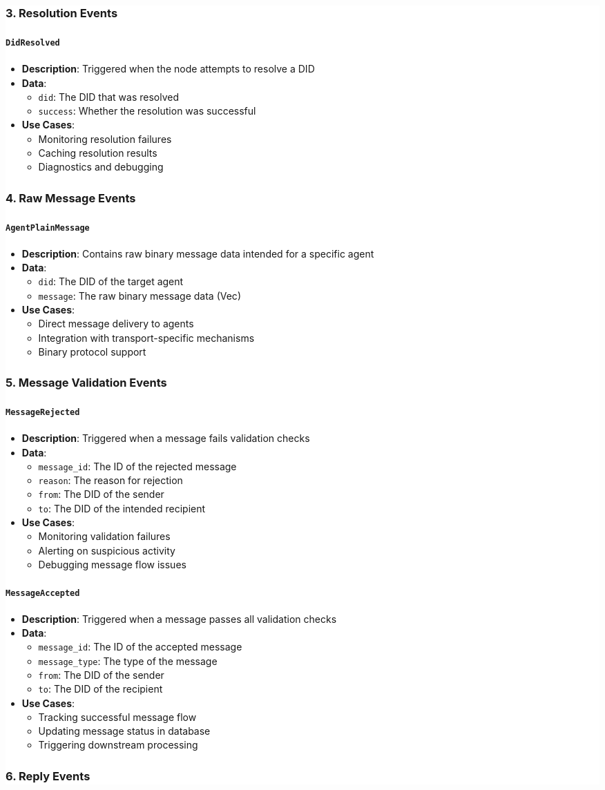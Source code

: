 ### 3. Resolution Events

#### `DidResolved`
- **Description**: Triggered when the node attempts to resolve a DID
- **Data**:
  - `did`: The DID that was resolved
  - `success`: Whether the resolution was successful
- **Use Cases**:
  - Monitoring resolution failures
  - Caching resolution results
  - Diagnostics and debugging

### 4. Raw Message Events

#### `AgentPlainMessage`
- **Description**: Contains raw binary message data intended for a specific agent
- **Data**:
  - `did`: The DID of the target agent
  - `message`: The raw binary message data (Vec<u8>)
- **Use Cases**:
  - Direct message delivery to agents
  - Integration with transport-specific mechanisms
  - Binary protocol support

### 5. Message Validation Events

#### `MessageRejected`
- **Description**: Triggered when a message fails validation checks
- **Data**:
  - `message_id`: The ID of the rejected message
  - `reason`: The reason for rejection
  - `from`: The DID of the sender
  - `to`: The DID of the intended recipient
- **Use Cases**:
  - Monitoring validation failures
  - Alerting on suspicious activity
  - Debugging message flow issues

#### `MessageAccepted`
- **Description**: Triggered when a message passes all validation checks
- **Data**:
  - `message_id`: The ID of the accepted message
  - `message_type`: The type of the message
  - `from`: The DID of the sender
  - `to`: The DID of the recipient
- **Use Cases**:
  - Tracking successful message flow
  - Updating message status in database
  - Triggering downstream processing

### 6. Reply Events
